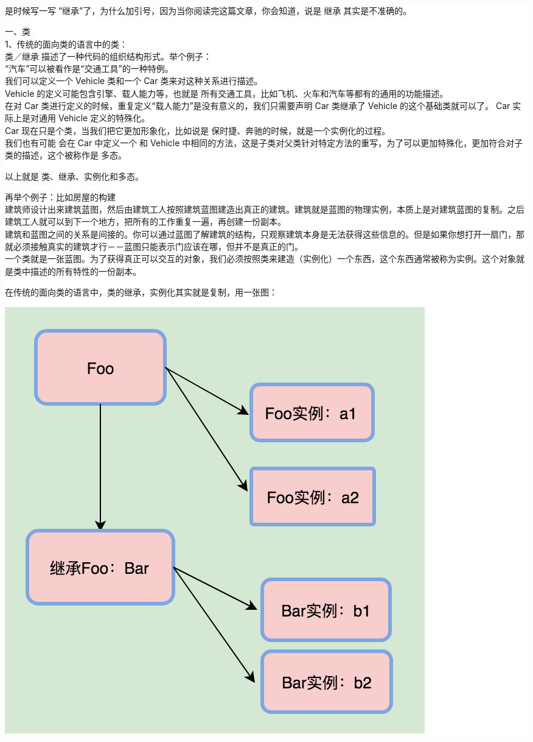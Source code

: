是时候写一写 “继承”了，为什么加引号，因为当你阅读完这篇文章，你会知道，说是 继承 其实是不准确的。

一、类  
1、传统的面向类的语言中的类：  
类／继承 描述了一种代码的组织结构形式。举个例子：  
“汽车”可以被看作是“交通工具”的一种特例。  
我们可以定义一个 Vehicle 类和一个 Car 类来对这种关系进行描述。  
Vehicle 的定义可能包含引擎、载人能力等，也就是 所有交通工具，比如飞机、火车和汽车等都有的通用的功能描述。  
在对 Car 类进行定义的时候，重复定义“载人能力”是没有意义的，我们只需要声明 Car 类继承了 Vehicle 的这个基础类就可以了。 Car 实际上是对通用 Vehicle 定义的特殊化。  
Car 现在只是个类，当我们把它更加形象化，比如说是 保时捷、奔驰的时候，就是一个实例化的过程。  
我们也有可能 会在 Car 中定义一个 和 Vehicle 中相同的方法，这是子类对父类针对特定方法的重写，为了可以更加特殊化，更加符合对子类的描述，这个被称作是 多态。

以上就是 类、继承、实例化和多态。

再举个例子：比如房屋的构建  
建筑师设计出来建筑蓝图，然后由建筑工人按照建筑蓝图建造出真正的建筑。建筑就是蓝图的物理实例，本质上是对建筑蓝图的复制。之后建筑工人就可以到下一个地方，把所有的工作重复一遍，再创建一份副本。  
建筑和蓝图之间的关系是间接的。你可以通过蓝图了解建筑的结构，只观察建筑本身是无法获得这些信息的。但是如果你想打开一扇门，那就必须接触真实的建筑才行－－蓝图只能表示门应该在哪，但并不是真正的门。  
一个类就是一张蓝图。为了获得真正可以交互的对象，我们必须按照类来建造（实例化）一个东西，这个东西通常被称为实例。这个对象就是类中描述的所有特性的一份副本。

在传统的面向类的语言中，类的继承，实例化其实就是复制，用一张图：

![](/assets/impor2t.png)
